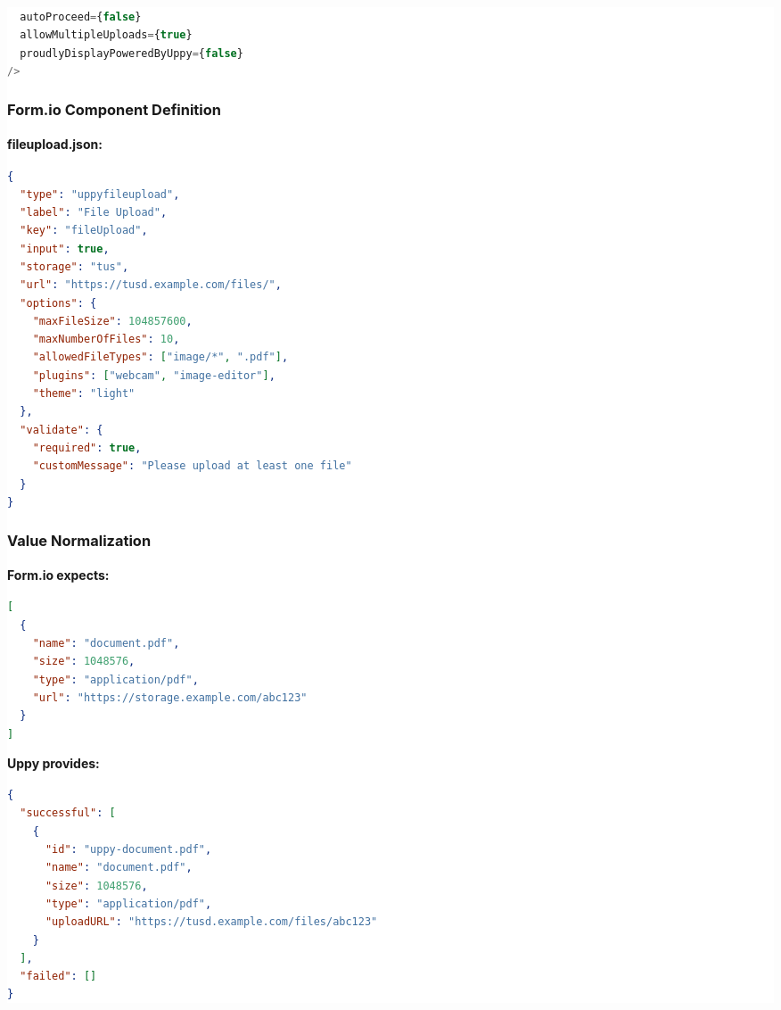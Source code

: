 ```typescript
  autoProceed={false}
  allowMultipleUploads={true}
  proudlyDisplayPoweredByUppy={false}
/>
```

### Form.io Component Definition

**fileupload.json:**
```json
{
  "type": "uppyfileupload",
  "label": "File Upload",
  "key": "fileUpload",
  "input": true,
  "storage": "tus",
  "url": "https://tusd.example.com/files/",
  "options": {
    "maxFileSize": 104857600,
    "maxNumberOfFiles": 10,
    "allowedFileTypes": ["image/*", ".pdf"],
    "plugins": ["webcam", "image-editor"],
    "theme": "light"
  },
  "validate": {
    "required": true,
    "customMessage": "Please upload at least one file"
  }
}
```

### Value Normalization

**Form.io expects:**
```json
[
  {
    "name": "document.pdf",
    "size": 1048576,
    "type": "application/pdf",
    "url": "https://storage.example.com/abc123"
  }
]
```

**Uppy provides:**
```json
{
  "successful": [
    {
      "id": "uppy-document.pdf",
      "name": "document.pdf",
      "size": 1048576,
      "type": "application/pdf",
      "uploadURL": "https://tusd.example.com/files/abc123"
    }
  ],
  "failed": []
}
```
